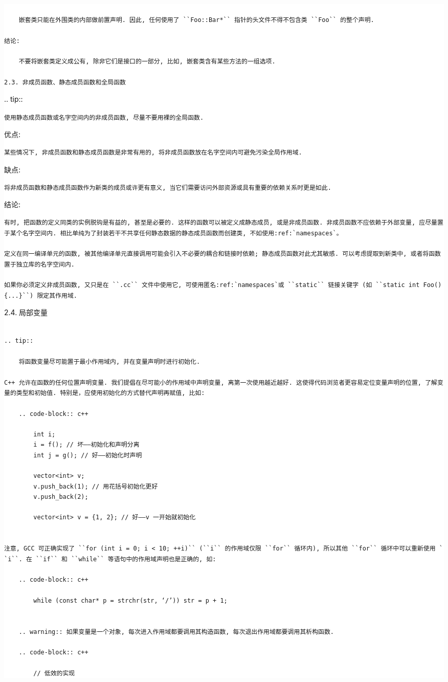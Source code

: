 ~~~~~~~~~~~~~~~~~~~~~~~~

    嵌套类只能在外围类的内部做前置声明. 因此, 任何使用了 ``Foo::Bar*`` 指针的头文件不得不包含类 ``Foo`` 的整个声明.

结论:

    不要将嵌套类定义成公有, 除非它们是接口的一部分, 比如, 嵌套类含有某些方法的一组选项.

2.3. 非成员函数、静态成员函数和全局函数
~~~~~~~~~~~~~~~~~~~~~~~~~~~~~~~~~~~~~~~~~~~~~~~~~~~~~~~~~~~~~~~~~~

.. tip::

    使用静态成员函数或名字空间内的非成员函数, 尽量不要用裸的全局函数.

优点:

    某些情况下, 非成员函数和静态成员函数是非常有用的, 将非成员函数放在名字空间内可避免污染全局作用域.

缺点:

    将非成员函数和静态成员函数作为新类的成员或许更有意义, 当它们需要访问外部资源或具有重要的依赖关系时更是如此.

结论:

    有时, 把函数的定义同类的实例脱钩是有益的, 甚至是必要的. 这样的函数可以被定义成静态成员, 或是非成员函数. 非成员函数不应依赖于外部变量, 应尽量置于某个名字空间内. 相比单纯为了封装若干不共享任何静态数据的静态成员函数而创建类, 不如使用:ref:`namespaces`。

    定义在同一编译单元的函数, 被其他编译单元直接调用可能会引入不必要的耦合和链接时依赖; 静态成员函数对此尤其敏感. 可以考虑提取到新类中, 或者将函数置于独立库的名字空间内.

    如果你必须定义非成员函数, 又只是在 ``.cc`` 文件中使用它, 可使用匿名:ref:`namespaces`或 ``static`` 链接关键字 (如 ``static int Foo() {...}``) 限定其作用域.

2.4. 局部变量
~~~~~~~~~~~~~~~~~~~~~~

.. tip::

    将函数变量尽可能置于最小作用域内, 并在变量声明时进行初始化.

C++ 允许在函数的任何位置声明变量. 我们提倡在尽可能小的作用域中声明变量, 离第一次使用越近越好. 这使得代码浏览者更容易定位变量声明的位置, 了解变量的类型和初始值. 特别是，应使用初始化的方式替代声明再赋值, 比如:

    .. code-block:: c++

        int i;
        i = f(); // 坏——初始化和声明分离
        int j = g(); // 好——初始化时声明

        vector<int> v;
        v.push_back(1); // 用花括号初始化更好
        v.push_back(2);

        vector<int> v = {1, 2}; // 好——v 一开始就初始化


注意, GCC 可正确实现了 ``for (int i = 0; i < 10; ++i)`` (``i`` 的作用域仅限 ``for`` 循环内), 所以其他 ``for`` 循环中可以重新使用 ``i``. 在 ``if`` 和 ``while`` 等语句中的作用域声明也是正确的, 如:

    .. code-block:: c++

        while (const char* p = strchr(str, ‘/’)) str = p + 1;


    .. warning:: 如果变量是一个对象, 每次进入作用域都要调用其构造函数, 每次退出作用域都要调用其析构函数.

    .. code-block:: c++

        // 低效的实现
~~~~~~~~~~~~~~~~~~~~~~